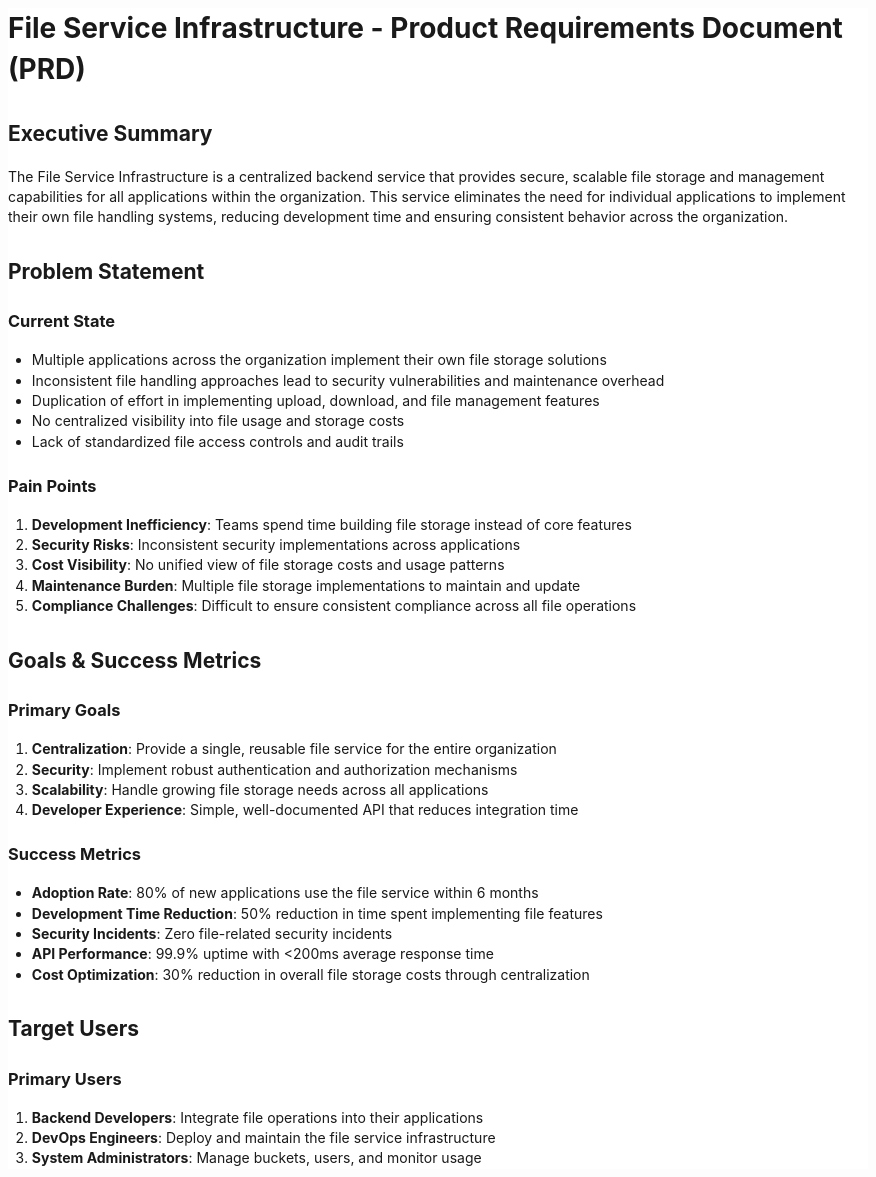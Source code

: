 # File Service Infrastructure - Product Requirements Document (PRD)

## Executive Summary

The File Service Infrastructure is a centralized backend service that provides secure, scalable file storage and management capabilities for all applications within the organization. This service eliminates the need for individual applications to implement their own file handling systems, reducing development time and ensuring consistent behavior across the organization.

## Problem Statement

### Current State
- Multiple applications across the organization implement their own file storage solutions
- Inconsistent file handling approaches lead to security vulnerabilities and maintenance overhead
- Duplication of effort in implementing upload, download, and file management features
- No centralized visibility into file usage and storage costs
- Lack of standardized file access controls and audit trails

### Pain Points
1. **Development Inefficiency**: Teams spend time building file storage instead of core features
2. **Security Risks**: Inconsistent security implementations across applications
3. **Cost Visibility**: No unified view of file storage costs and usage patterns
4. **Maintenance Burden**: Multiple file storage implementations to maintain and update
5. **Compliance Challenges**: Difficult to ensure consistent compliance across all file operations

## Goals & Success Metrics

### Primary Goals
1. **Centralization**: Provide a single, reusable file service for the entire organization
2. **Security**: Implement robust authentication and authorization mechanisms
3. **Scalability**: Handle growing file storage needs across all applications
4. **Developer Experience**: Simple, well-documented API that reduces integration time

### Success Metrics
- **Adoption Rate**: 80% of new applications use the file service within 6 months
- **Development Time Reduction**: 50% reduction in time spent implementing file features
- **Security Incidents**: Zero file-related security incidents
- **API Performance**: 99.9% uptime with <200ms average response time
- **Cost Optimization**: 30% reduction in overall file storage costs through centralization

## Target Users

### Primary Users
1. **Backend Developers**: Integrate file operations into their applications
2. **DevOps Engineers**: Deploy and maintain the file service infrastructure
3. **System Administrators**: Manage buckets, users, and monitor usage
